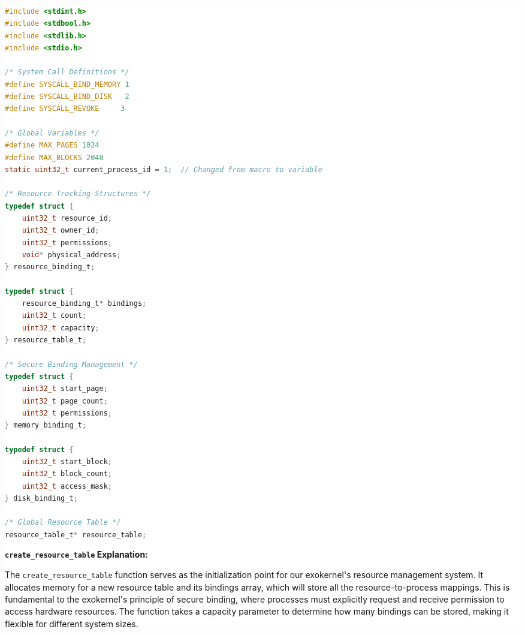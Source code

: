 ```c
#include <stdint.h>
#include <stdbool.h>
#include <stdlib.h>
#include <stdio.h>

/* System Call Definitions */
#define SYSCALL_BIND_MEMORY 1
#define SYSCALL_BIND_DISK   2
#define SYSCALL_REVOKE     3

/* Global Variables */
#define MAX_PAGES 1024
#define MAX_BLOCKS 2048
static uint32_t current_process_id = 1;  // Changed from macro to variable

/* Resource Tracking Structures */
typedef struct {
    uint32_t resource_id;
    uint32_t owner_id;
    uint32_t permissions;
    void* physical_address;
} resource_binding_t;

typedef struct {
    resource_binding_t* bindings;
    uint32_t count;
    uint32_t capacity;
} resource_table_t;

/* Secure Binding Management */
typedef struct {
    uint32_t start_page;
    uint32_t page_count;
    uint32_t permissions;
} memory_binding_t;

typedef struct {
    uint32_t start_block;
    uint32_t block_count;
    uint32_t access_mask;
} disk_binding_t;

/* Global Resource Table */
resource_table_t* resource_table;
```

**`create_resource_table` Explanation:**

The `create_resource_table` function serves as the initialization point for our exokernel's resource management system. It allocates memory for a new resource table and its bindings array, which will store all the resource-to-process mappings. This is fundamental to the exokernel's principle of secure binding, where processes must explicitly request and receive permission to access hardware resources. The function takes a capacity parameter to determine how many bindings can be stored, making it flexible for different system sizes.

